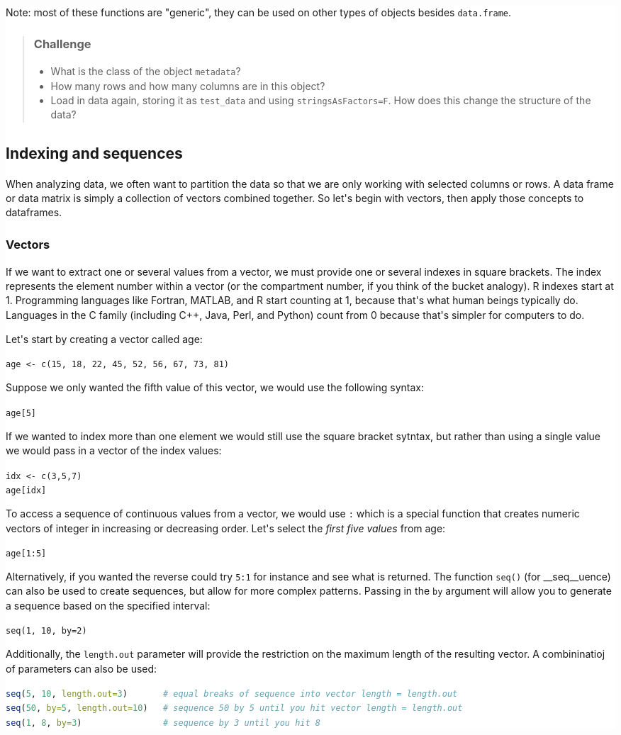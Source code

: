 Note: most of these functions are "generic", they can be used on other types of
objects besides `data.frame`.

> ### Challenge 
> * What is the class of the object `metadata`?
> * How many rows and how many columns are in this object?
> * Load in data again, storing it as `test_data` and using `stringsAsFactors=F`. How does this change the structure of the data?



## Indexing and sequences

When analyzing data, we often want to partition the data so that we are only working with selected columns or rows. A data frame or data matrix is simply a collection of vectors combined together. So let's begin with vectors, then apply those concepts to dataframes.

### Vectors

If we want to extract one or several values from a vector, we must provide one or several indexes in square brackets. The index represents the element number within a vector (or the compartment number, if you think of the bucket analogy). R indexes start at 1. Programming languages like Fortran, MATLAB, and R start counting at 1, because that's what human beings typically do. Languages in the C family (including C++, Java, Perl, and Python) count from 0 because that's simpler for computers to do.

Let's start by creating a vector called age:

	age <- c(15, 18, 22, 45, 52, 56, 67, 73, 81)


Suppose we only wanted the fifth value of this vector, we would use the following syntax:

	age[5]

If we wanted to index more than one element we would still use the square bracket sytntax, but rather than using a single value we would pass in a vector of the index values:

	idx <- c(3,5,7)
	age[idx]


To access a sequence of continuous values from a vector, we would use `:` which is a special function that creates numeric vectors of integer in increasing or decreasing order. Let's select the *first five values* from age:

	age[1:5]

Alternatively, if you wanted the reverse could try `5:1` for instance and see what is returned. The function `seq()` (for __seq__uence) can also be used to create sequences, but allow for more complex patterns. Passing in the `by` argument will allow you to generate a sequence based on the specified interval:

	seq(1, 10, by=2)

Additionally, the `length.out` parameter will provide the restriction on the maximum length of the resulting vector. A combininatioj of parameters can also be used:

```r
seq(5, 10, length.out=3)       # equal breaks of sequence into vector length = length.out
seq(50, by=5, length.out=10)   # sequence 50 by 5 until you hit vector length = length.out
seq(1, 8, by=3)                # sequence by 3 until you hit 8
```
